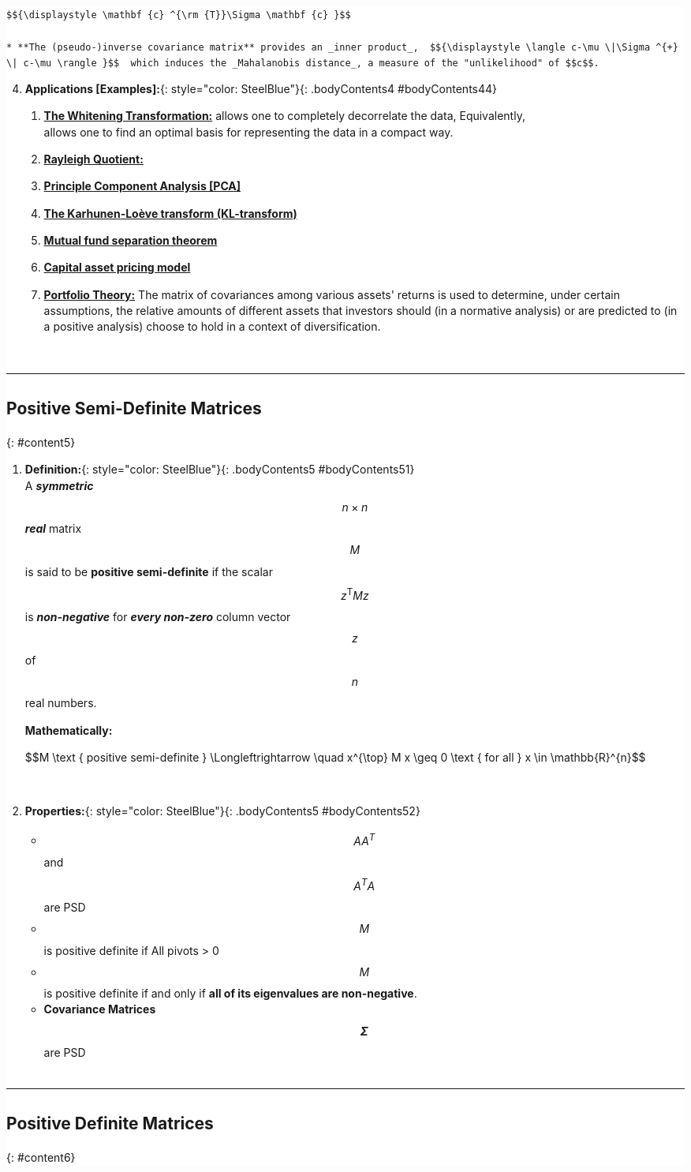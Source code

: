    $${\displaystyle \mathbf {c} ^{\rm {T}}\Sigma \mathbf {c} }$$  

    * **The (pseudo-)inverse covariance matrix** provides an _inner product_,  $${\displaystyle \langle c-\mu \|\Sigma ^{+}\| c-\mu \rangle }$$  which induces the _Mahalanobis distance_, a measure of the "unlikelihood" of $$c$$.


4. **Applications [Examples]:**{: style="color: SteelBlue"}{: .bodyContents4 #bodyContents44}   
    1. [**The Whitening Transformation:**](https://en.wikipedia.org/wiki/Whitening_transformation) allows one to completely decorrelate the data,  Equivalently,  
    allows one to find an optimal basis for representing the data in a compact way.

    2. [**Rayleigh Quotient:**](https://en.wikipedia.org/wiki/Rayleigh_quotient)

    2. [**Principle Component Analysis [PCA]**](https://en.wikipedia.org/wiki/Principal_components_analysis)

    2. [**The Karhunen-Loève transform (KL-transform)**](https://en.wikipedia.org/wiki/Karhunen-Lo%C3%A8ve_transform)

    2. [**Mutual fund separation theorem**](https://en.wikipedia.org/wiki/Mutual_fund_separation_theorem)

    5. [**Capital asset pricing model**](https://en.wikipedia.org/wiki/Capital_asset_pricing_model)

    7. [**Portfolio Theory:**](https://en.wikipedia.org/wiki/Modern_portfolio_theory) The matrix of covariances among various assets' returns is used to determine, under certain assumptions, the relative amounts of different assets that investors should (in a normative analysis) or are predicted to (in a positive analysis) choose to hold in a context of diversification.
    <br>

***

## Positive Semi-Definite Matrices
{: #content5}

1. **Definition:**{: style="color: SteelBlue"}{: .bodyContents5 #bodyContents51}  
    A *__symmetric__* $${\displaystyle n\times n}$$ *__real__* matrix $${\displaystyle M}$$ is said to be __positive semi-definite__ if the scalar $${\displaystyle z^{\textsf {T}}Mz}$$ is *__non-negative__* for *__every non-zero__* column vector $${\displaystyle z}$$  of $$n$$ real numbers.  

    __Mathematically:__  
    <p>$$M \text { positive semi-definite } \Longleftrightarrow \quad x^{\top} M x \geq 0 \text { for all } x \in \mathbb{R}^{n}$$</p>  
    <br>

2. **Properties:**{: style="color: SteelBlue"}{: .bodyContents5 #bodyContents52}   
    * $$AA^T$$ and $$A^TA$$ are PSD  
    * $$M$$ is positive definite if All pivots > 0      
    * $$M$$ is positive definite if and only if __all of its eigenvalues are non-negative__.  
    * __Covariance Matrices $$\Sigma$$__ are PSD  
    <br>



***

## Positive Definite Matrices
{: #content6}

